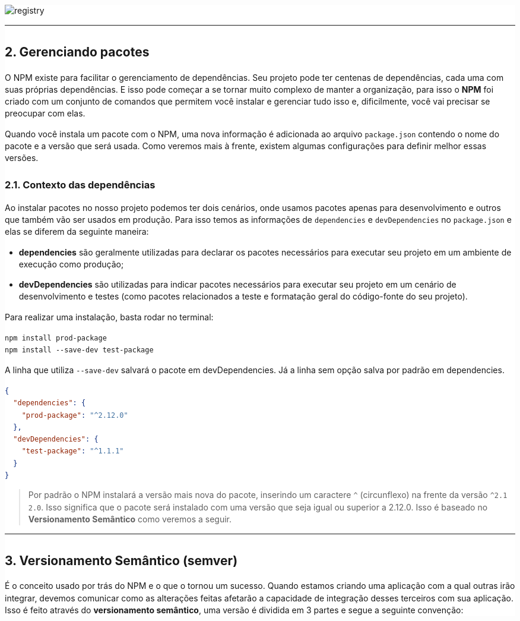 ![registry](https://user-images.githubusercontent.com/45276342/124369151-1cd98580-dc3f-11eb-92c1-60a9ad08bb5b.png)


---

## 2. Gerenciando pacotes
O NPM existe para facilitar o gerenciamento de dependências. Seu projeto pode ter centenas de dependências, cada uma com suas próprias dependências. E isso pode começar a se tornar muito complexo de manter a organização, para isso o **NPM** foi criado com um conjunto de comandos que permitem você instalar e gerenciar tudo isso e, dificilmente, você vai precisar se preocupar com elas.

Quando você instala um pacote com o NPM, uma nova informação é adicionada ao arquivo `package.json` contendo o nome do pacote e a versão que será usada. Como veremos mais à frente, existem algumas configurações para definir melhor essas versões.

### 2.1. Contexto das dependências
Ao instalar pacotes no nosso projeto podemos ter dois cenários, onde usamos pacotes apenas para desenvolvimento e outros que também vão ser usados em produção. 
Para isso temos as informações de `dependencies` e `devDependencies` no `package.json` e elas se diferem da seguinte maneira:

- **dependencies** são geralmente utilizadas para declarar os pacotes necessários para executar seu projeto em um ambiente de execução como produção;  

- **devDependencies** são utilizadas para indicar pacotes necessários para executar seu projeto em um cenário de desenvolvimento e testes (como pacotes relacionados a teste e formatação geral do código-fonte do seu projeto).  

Para realizar uma instalação, basta rodar no terminal:
```
npm install prod-package
npm install --save-dev test-package
```

A linha que utiliza `--save-dev` salvará o pacote em devDependencies. Já a linha sem opção salva por padrão em dependencies.  

```json
{
  "dependencies": {
    "prod-package": "^2.12.0"
  },
  "devDependencies": {
    "test-package": "^1.1.1"
  }
}
```

> Por padrão o NPM instalará a versão mais nova do pacote, inserindo um caractere `^` (circunflexo) na frente da versão `^2.12.0`. Isso significa que o pacote será instalado com uma versão que seja igual ou superior a 2.12.0. Isso é baseado no **Versionamento Semântico** como veremos a seguir.

---

## 3. Versionamento Semântico (semver)
É o conceito usado por trás do NPM e o que o tornou um sucesso. Quando estamos criando uma aplicação com a qual outras irão integrar, devemos comunicar como as alterações feitas afetarão a capacidade de integração desses terceiros com sua aplicação. Isso é feito através do **versionamento semântico**, uma versão é dividida em 3 partes e segue a seguinte convenção:  

